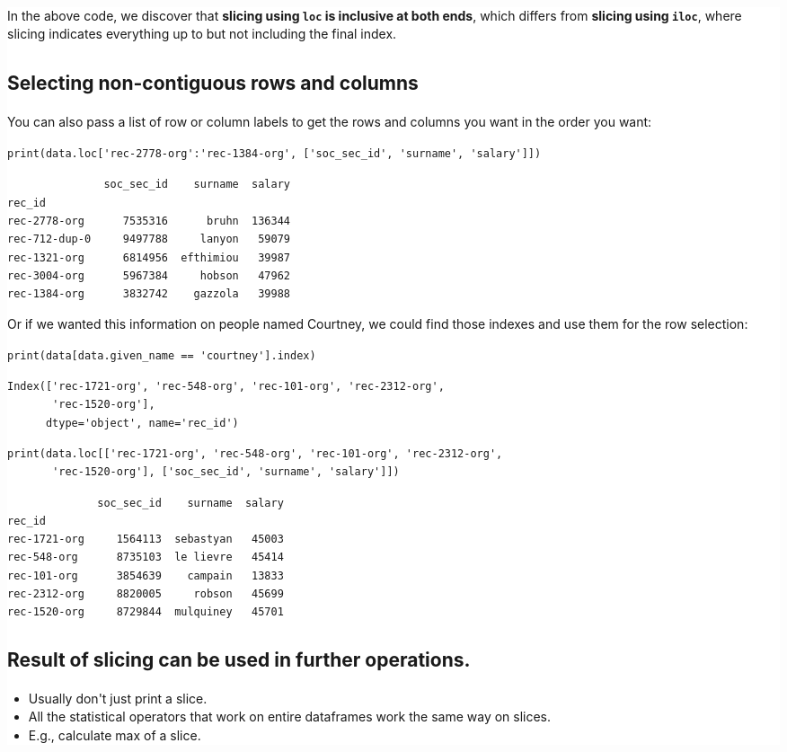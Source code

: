 In the above code, we discover that **slicing using `loc` is inclusive at both
ends**, which differs from **slicing using `iloc`**, where slicing indicates
everything up to but not including the final index.


## Selecting non-contiguous rows and columns

You can also pass a list of row or column labels to get the rows and columns you want in the order you want:

~~~
print(data.loc['rec-2778-org':'rec-1384-org', ['soc_sec_id', 'surname', 'salary']])
~~~

~~~
               soc_sec_id    surname  salary
rec_id                                      
rec-2778-org      7535316      bruhn  136344
rec-712-dup-0     9497788     lanyon   59079
rec-1321-org      6814956  efthimiou   39987
rec-3004-org      5967384     hobson   47962
rec-1384-org      3832742    gazzola   39988
~~~

Or if we wanted this information on people named Courtney, we could find those indexes and use them for the row selection:

~~~
print(data[data.given_name == 'courtney'].index)
~~~

~~~
Index(['rec-1721-org', 'rec-548-org', 'rec-101-org', 'rec-2312-org',
       'rec-1520-org'],
      dtype='object', name='rec_id')
~~~

~~~
print(data.loc[['rec-1721-org', 'rec-548-org', 'rec-101-org', 'rec-2312-org',
       'rec-1520-org'], ['soc_sec_id', 'surname', 'salary']])
~~~

~~~
              soc_sec_id    surname  salary
rec_id                                     
rec-1721-org     1564113  sebastyan   45003
rec-548-org      8735103  le lievre   45414
rec-101-org      3854639    campain   13833
rec-2312-org     8820005     robson   45699
rec-1520-org     8729844  mulquiney   45701
~~~

## Result of slicing can be used in further operations.

*   Usually don't just print a slice.
*   All the statistical operators that work on entire dataframes
    work the same way on slices.
*   E.g., calculate max of a slice.


[pandas-dataframe]: https://pandas.pydata.org/pandas-docs/stable/generated/pandas.DataFrame.html
[pandas-series]: https://pandas.pydata.org/pandas-docs/stable/generated/pandas.Series.html
[numpy]: http://www.numpy.org/